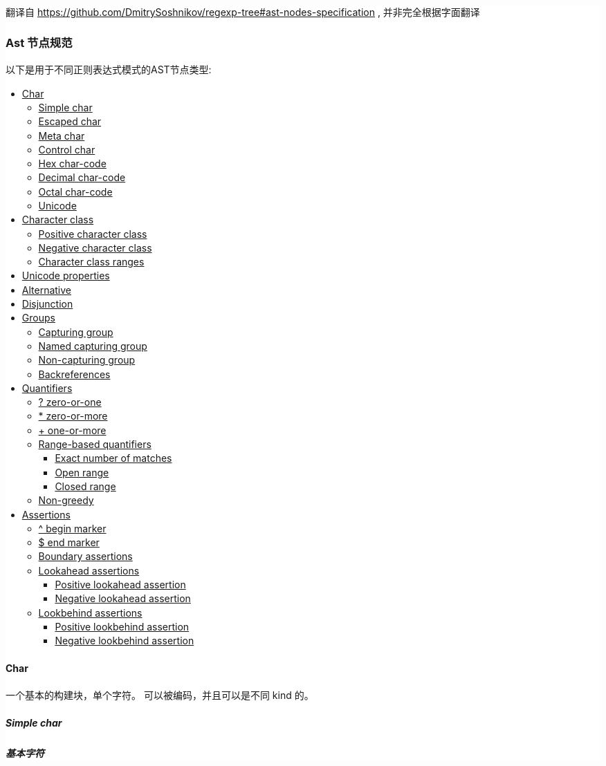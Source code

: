翻译自 https://github.com/DmitrySoshnikov/regexp-tree#ast-nodes-specification , 并非完全根据字面翻译

### Ast 节点规范

以下是用于不同正则表达式模式的AST节点类型:

- [Char](#char)
  - [Simple char](#simple-char)
  - [Escaped char](#escaped-char)
  - [Meta char](#meta-char)
  - [Control char](#control-char)
  - [Hex char-code](#hex-char-code)
  - [Decimal char-code](#decimal-char-code)
  - [Octal char-code](#octal-char-code)
  - [Unicode](#unicode)
- [Character class](#character-class)
  - [Positive character class](#positive-character-class)
  - [Negative character class](#negative-character-class)
  - [Character class ranges](#character-class-ranges)
- [Unicode properties](#unicode-properties)
- [Alternative](#alternative)
- [Disjunction](#disjunction)
- [Groups](#groups)
  - [Capturing group](#capturing-group)
  - [Named capturing group](#named-capturing-group)
  - [Non-capturing group](#non-capturing-group)
  - [Backreferences](#backreferences)
- [Quantifiers](#quantifiers)
  - [? zero-or-one](#-zero-or-one)
  - [* zero-or-more](#-zero-or-more)
  - [+ one-or-more](#-one-or-more)
  - [Range-based quantifiers](#range-based-quantifiers)
    - [Exact number of matches](#exact-number-of-matches)
    - [Open range](#open-range)
    - [Closed range](#closed-range)
  - [Non-greedy](#non-greedy)
- [Assertions](#assertions)
  - [^ begin marker](#-begin-marker)
  - [$ end marker](#-end-marker)
  - [Boundary assertions](#boundary-assertions)
  - [Lookahead assertions](#lookahead-assertions)
    - [Positive lookahead assertion](#positive-lookahead-assertion)
    - [Negative lookahead assertion](#negative-lookahead-assertion)
  - [Lookbehind assertions](#lookbehind-assertions)
    - [Positive lookbehind assertion](#positive-lookbehind-assertion)
    - [Negative lookbehind assertion](#negative-lookbehind-assertion)

#### Char

一个基本的构建块，单个字符。 可以被编码，并且可以是不同 kind 的。

##### Simple char
##### 基本字符

